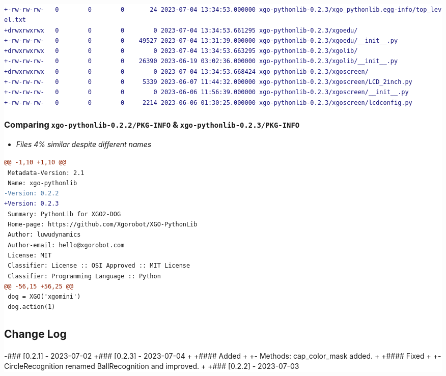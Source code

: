 ```diff
+-rw-rw-rw-   0        0        0       24 2023-07-04 13:34:53.000000 xgo-pythonlib-0.2.3/xgo_pythonlib.egg-info/top_level.txt
+drwxrwxrwx   0        0        0        0 2023-07-04 13:34:53.661295 xgo-pythonlib-0.2.3/xgoedu/
+-rw-rw-rw-   0        0        0    49527 2023-07-04 13:31:39.000000 xgo-pythonlib-0.2.3/xgoedu/__init__.py
+drwxrwxrwx   0        0        0        0 2023-07-04 13:34:53.663295 xgo-pythonlib-0.2.3/xgolib/
+-rw-rw-rw-   0        0        0    26390 2023-06-19 03:02:36.000000 xgo-pythonlib-0.2.3/xgolib/__init__.py
+drwxrwxrwx   0        0        0        0 2023-07-04 13:34:53.668424 xgo-pythonlib-0.2.3/xgoscreen/
+-rw-rw-rw-   0        0        0     5339 2023-06-07 11:44:32.000000 xgo-pythonlib-0.2.3/xgoscreen/LCD_2inch.py
+-rw-rw-rw-   0        0        0        0 2023-06-06 11:56:39.000000 xgo-pythonlib-0.2.3/xgoscreen/__init__.py
+-rw-rw-rw-   0        0        0     2214 2023-06-06 01:30:25.000000 xgo-pythonlib-0.2.3/xgoscreen/lcdconfig.py
```

### Comparing `xgo-pythonlib-0.2.2/PKG-INFO` & `xgo-pythonlib-0.2.3/PKG-INFO`

 * *Files 4% similar despite different names*

```diff
@@ -1,10 +1,10 @@
 Metadata-Version: 2.1
 Name: xgo-pythonlib
-Version: 0.2.2
+Version: 0.2.3
 Summary: PythonLib for XGO2-DOG
 Home-page: https://github.com/Xgorobot/XGO-PythonLib
 Author: luwudynamics
 Author-email: hello@xgorobot.com
 License: MIT
 Classifier: License :: OSI Approved :: MIT License
 Classifier: Programming Language :: Python
@@ -56,15 +56,25 @@
 dog = XGO('xgomini')
 dog.action(1)
 ```
 ### 
 
 ## Change Log
 
-### [0.2.1] - 2023-07-02
+### [0.2.3] - 2023-07-04
+
+#### Added
+
+- Methods: cap_color_mask added.
+
+#### Fixed
+
+- CircleRecognition renamed BallRecognition and improved.
+
+### [0.2.2] - 2023-07-03
 